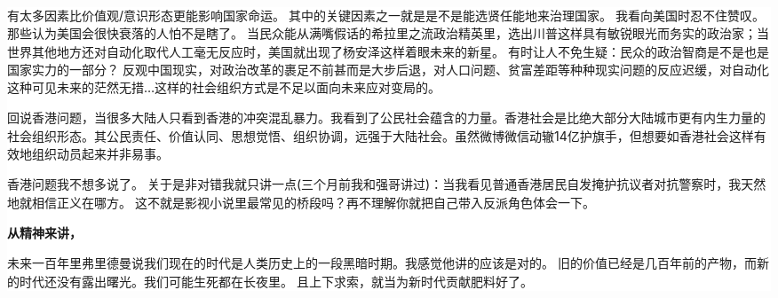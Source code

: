 有太多因素比价值观/意识形态更能影响国家命运。
其中的关键因素之一就是是不是能选贤任能地来治理国家。
我看向美国时忍不住赞叹。那些认为美国会很快衰落的人怕不是瞎了。
当民众能从满嘴假话的希拉里之流政治精英里，选出川普这样具有敏锐眼光而务实的政治家；当世界其他地方还对自动化取代人工毫无反应时，美国就出现了杨安泽这样着眼未来的新星。
有时让人不免生疑：民众的政治智商是不是也是国家实力的一部分？
反观中国现实，对政治改革的裹足不前甚而是大步后退，对人口问题、贫富差距等种种现实问题的反应迟缓，对自动化这种可见未来的茫然无措…这样的社会组织方式是不足以面向未来应对变局的。

回说香港问题，当很多大陆人只看到香港的冲突混乱暴力。我看到了公民社会蕴含的力量。香港社会是比绝大部分大陆城市更有内生力量的社会组织形态。其公民责任、价值认同、思想觉悟、组织协调，远强于大陆社会。虽然微博微信动辙14亿护旗手，但想要如香港社会这样有效地组织动员起来并非易事。

香港问题我不想多说了。
关于是非对错我就只讲一点(三个月前我和强哥讲过)：当我看见普通香港居民自发掩护抗议者对抗警察时，我天然地就相信正义在哪方。
这不就是影视小说里最常见的桥段吗？再不理解你就把自己带入反派角色体会一下。

**从精神来讲，**

未来一百年里弗里德曼说我们现在的时代是人类历史上的一段黑暗时期。我感觉他讲的应该是对的。
旧的价值已经是几百年前的产物，而新的时代还没有露出曙光。我们可能生死都在长夜里。
且上下求索，就当为新时代贡献肥料好了。